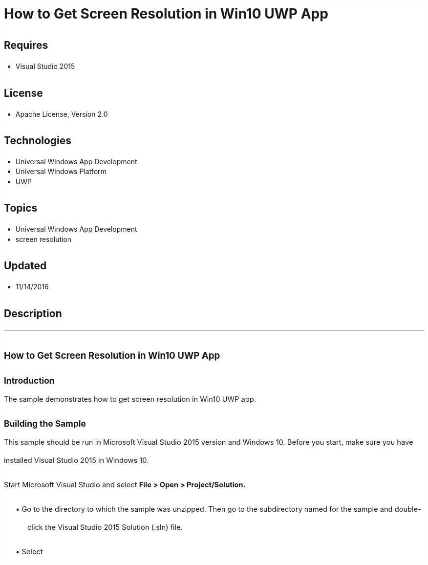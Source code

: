 # How to Get Screen Resolution in Win10 UWP App
## Requires
- Visual Studio 2015
## License
- Apache License, Version 2.0
## Technologies
- Universal Windows App Development
- Universal Windows Platform
- UWP
## Topics
- Universal Windows App Development
- screen resolution
## Updated
- 11/14/2016
## Description

<hr>
<div><a href="http://blogs.msdn.com/b/onecode"><img src="https://aka.ms/onecodesampletopbanner1" alt=""></a><strong>&nbsp;</strong><em>&nbsp;</em></div>
<p style="font-size:10.0pt; line-height:27.6pt; direction:ltr; unicode-bidi:normal; margin:0pt">
<span style="font-weight:bold; font-size:14pt"><span style="font-weight:bold; font-size:14pt">How to Get Screen Resolution in Win10 UWP App</span></span></p>
<p style="margin-left:0pt; margin-right:0pt; margin-top:10pt; margin-bottom:0pt; font-size:10.0pt; line-height:27.6pt; direction:ltr; unicode-bidi:normal">
<span style="font-weight:bold; font-size:13pt"><span style="font-weight:bold; font-size:13pt">Introduction</span></span></p>
<p style="margin-left:0pt; margin-right:0pt; margin-top:0pt; margin-bottom:10pt; font-size:10.0pt; line-height:27.6pt; direction:ltr; unicode-bidi:normal">
<span style="font-size:11pt"><span style="font-size:11pt">The sample demonstrates how to get screen resolution in Win10 UWP app.</span></span></p>
<p style="margin-left:0pt; margin-right:0pt; margin-top:10pt; margin-bottom:0pt; font-size:10.0pt; line-height:27.6pt; direction:ltr; unicode-bidi:normal">
<span style="font-weight:bold; font-size:13pt"><span style="font-weight:bold; font-size:13pt">Building the Sample</span></span></p>
<p style="margin-left:0pt; margin-right:0pt; margin-top:0pt; margin-bottom:10pt; font-size:10.0pt; line-height:27.6pt; direction:ltr; unicode-bidi:normal">
<span style="font-size:11pt"><span>This sample should be run in Microsoft Visual Studio 2015 version
</span><span>and</span><span> Windows 10. Before you start, make sure you </span>
<span>have installed </span><span style="font-size:11pt">Visual Studio 2015 </span>
<span>in</span><span> </span><span>Windows 10</span><span>.</span></span></p>
<p style="margin-left:0pt; margin-right:0pt; margin-top:0pt; margin-bottom:10pt; font-size:10.0pt; line-height:27.6pt; direction:ltr; unicode-bidi:normal">
<span style="font-size:11pt"><span>Start Microsoft Visual Studio and select </span>
<span style="font-weight:bold">File &gt; Open &gt; Project/Solution.</span><span>
</span></span></p>
<p style="margin-left:36pt; margin-right:0pt; margin-top:0pt; margin-bottom:10pt; font-size:10.0pt; line-height:27.6pt; direction:ltr; unicode-bidi:normal; text-indent:-18pt">
<span style="font-size:11pt"><span style="font-style:normal; text-decoration:none; font-weight:normal">&bull;&nbsp;</span><span>Go to the directory to which the sample was unzipped. Then go to the subdirectory named for the sample and double-click the Visual
 Studio 2015 Solution (.</span><span>sln</span><span>) file. </span></span></p>
<p style="margin-left:36pt; margin-right:0pt; margin-top:0pt; margin-bottom:10pt; font-size:10.0pt; line-height:27.6pt; direction:ltr; unicode-bidi:normal; text-indent:-18pt">
<span style="font-size:11pt"><span style="font-style:normal; text-decoration:none; font-weight:normal">&bull;&nbsp;</span><span>S</span><span>elect</span><span>
